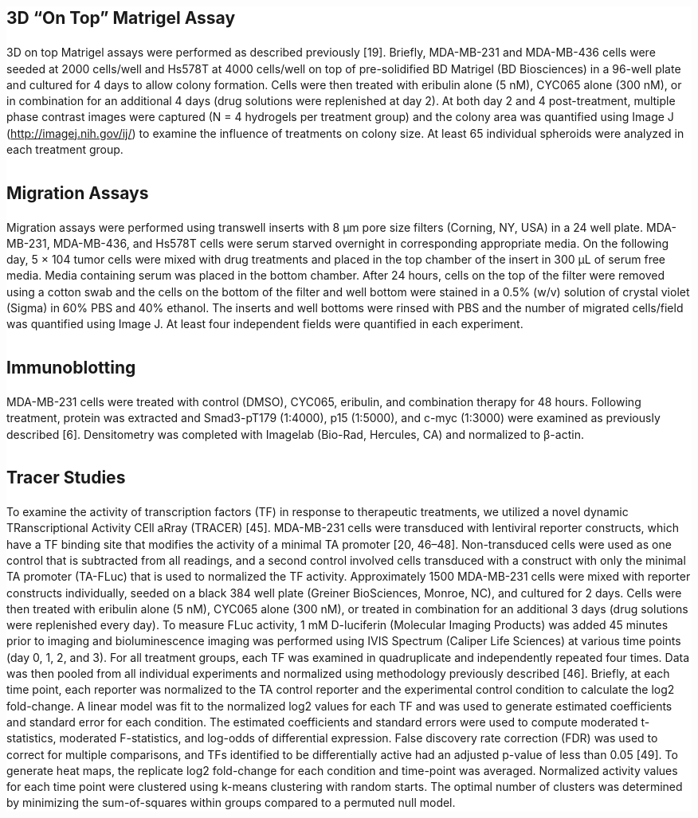 ## 3D “On Top” Matrigel Assay

3D on top Matrigel assays were performed as described previously [19]. Briefly, MDA-MB-231 and MDA-MB-436 cells were seeded at 2000 cells/well and Hs578T at 4000 cells/well on top of pre-solidified BD Matrigel (BD Biosciences) in a 96-well plate and cultured for 4 days to allow colony formation. Cells were then treated with eribulin alone (5 nM), CYC065 alone (300 nM), or in combination for an additional 4 days (drug solutions were replenished at day 2). At both day 2 and 4 post-treatment, multiple phase contrast images were captured (N = 4 hydrogels per treatment group) and the colony area was quantified using Image J (http://imagej.nih.gov/ij/) to examine the influence of treatments on colony size. At least 65 individual spheroids were analyzed in each treatment group.

## Migration Assays

Migration assays were performed using transwell inserts with 8 μm pore size filters (Corning, NY, USA) in a 24 well plate. MDA-MB-231, MDA-MB-436, and Hs578T cells were serum starved overnight in corresponding appropriate media. On the following day, 5 × 104 tumor cells were mixed with drug treatments and placed in the top chamber of the insert in 300 μL of serum free media. Media containing serum was placed in the bottom chamber. After 24 hours, cells on the top of the filter were removed using a cotton swab and the cells on the bottom of the filter and well bottom were stained in a 0.5% (w/v) solution of crystal violet (Sigma) in 60% PBS and 40% ethanol. The inserts and well bottoms were rinsed with PBS and the number of migrated cells/field was quantified using Image J. At least four independent fields were quantified in each experiment.

## Immunoblotting

MDA-MB-231 cells were treated with control (DMSO), CYC065, eribulin, and combination therapy for 48 hours. Following treatment, protein was extracted and Smad3-pT179 (1:4000), p15 (1:5000), and c-myc (1:3000) were examined as previously described [6]. Densitometry was completed with Imagelab (Bio-Rad, Hercules, CA) and normalized to β-actin.

## Tracer Studies

To examine the activity of transcription factors (TF) in response to therapeutic treatments, we utilized a novel dynamic TRanscriptional Activity CEll aRray (TRACER) [45]. MDA-MB-231 cells were transduced with lentiviral reporter constructs, which have a TF binding site that modifies the activity of a minimal TA promoter [20, 46–48]. Non-transduced cells were used as one control that is subtracted from all readings, and a second control involved cells transduced with a construct with only the minimal TA promoter (TA-FLuc) that is used to normalized the TF activity. Approximately 1500 MDA-MB-231 cells were mixed with reporter constructs individually, seeded on a black 384 well plate (Greiner BioSciences, Monroe, NC), and cultured for 2 days. Cells were then treated with eribulin alone (5 nM), CYC065 alone (300 nM), or treated in combination for an additional 3 days (drug solutions were replenished every day). To measure FLuc activity, 1 mM D-luciferin (Molecular Imaging Products) was added 45 minutes prior to imaging and bioluminescence imaging was performed using IVIS Spectrum (Caliper Life Sciences) at various time points (day 0, 1, 2, and 3). For all treatment groups, each TF was examined in quadruplicate and independently repeated four times. Data was then pooled from all individual experiments and normalized using methodology previously described [46]. Briefly, at each time point, each reporter was normalized to the TA control reporter and the experimental control condition to calculate the log2 fold-change. A linear model was fit to the normalized log2 values for each TF and was used to generate estimated coefficients and standard error for each condition. The estimated coefficients and standard errors were used to compute moderated t-statistics, moderated F-statistics, and log-odds of differential expression. False discovery rate correction (FDR) was used to correct for multiple comparisons, and TFs identified to be differentially active had an adjusted p-value of less than 0.05 [49]. To generate heat maps, the replicate log2 fold-change for each condition and time-point was averaged. Normalized activity values for each time point were clustered using k-means clustering with random starts. The optimal number of clusters was determined by minimizing the sum-of-squares within groups compared to a permuted null model.
